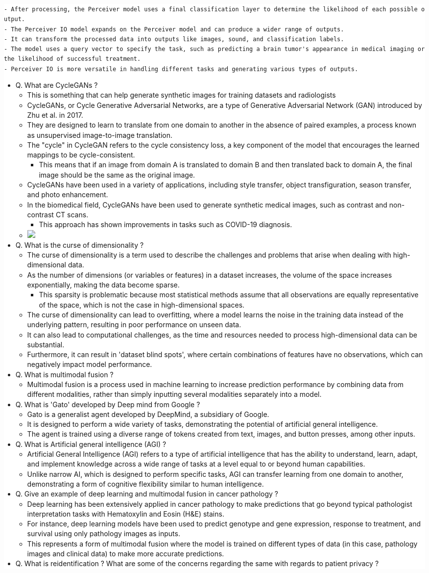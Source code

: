     - After processing, the Perceiver model uses a final classification layer to determine the likelihood of each possible output.
    - The Perceiver IO model expands on the Perceiver model and can produce a wider range of outputs.
    - It can transform the processed data into outputs like images, sound, and classification labels.
    - The model uses a query vector to specify the task, such as predicting a brain tumor's appearance in medical imaging or the likelihood of successful treatment.
    - Perceiver IO is more versatile in handling different tasks and generating various types of outputs.
- Q. What are CycleGANs ?
    - This is something that can help generate synthetic images for training datasets and radiologists 
    - CycleGANs, or Cycle Generative Adversarial Networks, are a type of Generative Adversarial Network (GAN) introduced by Zhu et al. in 2017.
    - They are designed to learn to translate from one domain to another in the absence of paired examples, a process known as unsupervised image-to-image translation.
    - The "cycle" in CycleGAN refers to the cycle consistency loss, a key component of the model that encourages the learned mappings to be cycle-consistent.
        - This means that if an image from domain A is translated to domain B and then translated back to domain A, the final image should be the same as the original image.
    - CycleGANs have been used in a variety of applications, including style transfer, object transfiguration, season transfer, and photo enhancement.
    - In the biomedical field, CycleGANs have been used to generate synthetic medical images, such as contrast and non-contrast CT scans.
        - This approach has shown improvements in tasks such as COVID-19 diagnosis.
    - ![](https://firebasestorage.googleapis.com/v0/b/firescript-577a2.appspot.com/o/imgs%2Fapp%2FMedical_learning%2FvjgWqC5z8R.png?alt=media&token=fbab76c6-791d-4b07-84bb-10fbbdd732ad)
- Q. What is the curse of dimensionality ?
    - The curse of dimensionality is a term used to describe the challenges and problems that arise when dealing with high-dimensional data.
    - As the number of dimensions (or variables or features) in a dataset increases, the volume of the space increases exponentially, making the data become sparse.
        - This sparsity is problematic because most statistical methods assume that all observations are equally representative of the space, which is not the case in high-dimensional spaces.
    - The curse of dimensionality can lead to overfitting, where a model learns the noise in the training data instead of the underlying pattern, resulting in poor performance on unseen data.
    - It can also lead to computational challenges, as the time and resources needed to process high-dimensional data can be substantial.
    - Furthermore, it can result in 'dataset blind spots', where certain combinations of features have no observations, which can negatively impact model performance.
- Q. What is multimodal fusion ?
    - Multimodal fusion is a process used in machine learning to increase prediction performance by combining data from different modalities, rather than simply inputting several modalities separately into a model.
- Q. What is 'Gato' developed by Deep mind from Google ?
    - Gato is a generalist agent developed by DeepMind, a subsidiary of Google.
    - It is designed to perform a wide variety of tasks, demonstrating the potential of artificial general intelligence.
    - The agent is trained using a diverse range of tokens created from text, images, and button presses, among other inputs.
- Q. What is Artificial general intelligence (AGI) ?
    - Artificial General Intelligence (AGI) refers to a type of artificial intelligence that has the ability to understand, learn, adapt, and implement knowledge across a wide range of tasks at a level equal to or beyond human capabilities.
    - Unlike narrow AI, which is designed to perform specific tasks, AGI can transfer learning from one domain to another, demonstrating a form of cognitive flexibility similar to human intelligence.
- Q. Give an example of deep learning and multimodal fusion in cancer pathology ?
    - Deep learning has been extensively applied in cancer pathology to make predictions that go beyond typical pathologist interpretation tasks with Hematoxylin and Eosin (H&E) stains.
    - For instance, deep learning models have been used to predict genotype and gene expression, response to treatment, and survival using only pathology images as inputs.
    - This represents a form of multimodal fusion where the model is trained on different types of data (in this case, pathology images and clinical data) to make more accurate predictions.
- Q. What is reidentification ? What are some of the concerns regarding the same with regards to patient privacy ?